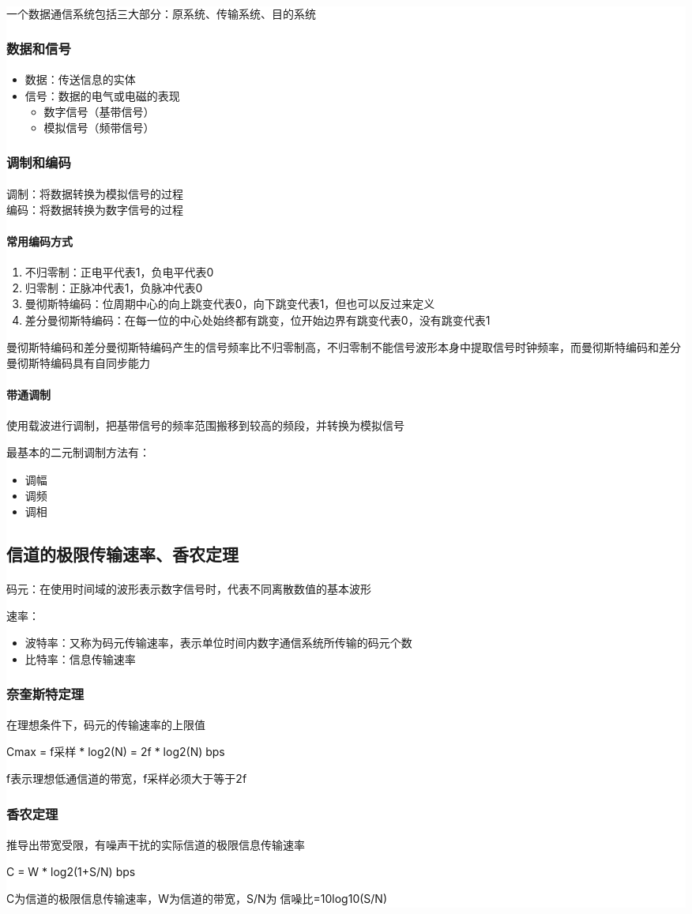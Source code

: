 一个数据通信系统包括三大部分：原系统、传输系统、目的系统

### 数据和信号

- 数据：传送信息的实体
- 信号：数据的电气或电磁的表现
    - 数字信号（基带信号）
    - 模拟信号（频带信号）

### 调制和编码

调制：将数据转换为模拟信号的过程  
编码：将数据转换为数字信号的过程

#### 常用编码方式

1. 不归零制：正电平代表1，负电平代表0
2. 归零制：正脉冲代表1，负脉冲代表0
3. 曼彻斯特编码：位周期中心的向上跳变代表0，向下跳变代表1，但也可以反过来定义
4. 差分曼彻斯特编码：在每一位的中心处始终都有跳变，位开始边界有跳变代表0，没有跳变代表1

曼彻斯特编码和差分曼彻斯特编码产生的信号频率比不归零制高，不归零制不能信号波形本身中提取信号时钟频率，而曼彻斯特编码和差分曼彻斯特编码具有自同步能力

#### 带通调制

使用载波进行调制，把基带信号的频率范围搬移到较高的频段，并转换为模拟信号

最基本的二元制调制方法有：
- 调幅
- 调频
- 调相

## 信道的极限传输速率、香农定理

码元：在使用时间域的波形表示数字信号时，代表不同离散数值的基本波形

速率：
- 波特率：又称为码元传输速率，表示单位时间内数字通信系统所传输的码元个数
- 比特率：信息传输速率

### 奈奎斯特定理

在理想条件下，码元的传输速率的上限值

Cmax = f采样 * log2(N) = 2f * log2(N) bps

f表示理想低通信道的带宽，f采样必须大于等于2f

### 香农定理

推导出带宽受限，有噪声干扰的实际信道的极限信息传输速率

C = W * log2(1+S/N) bps

C为信道的极限信息传输速率，W为信道的带宽，S/N为 信噪比=10log10(S/N)
